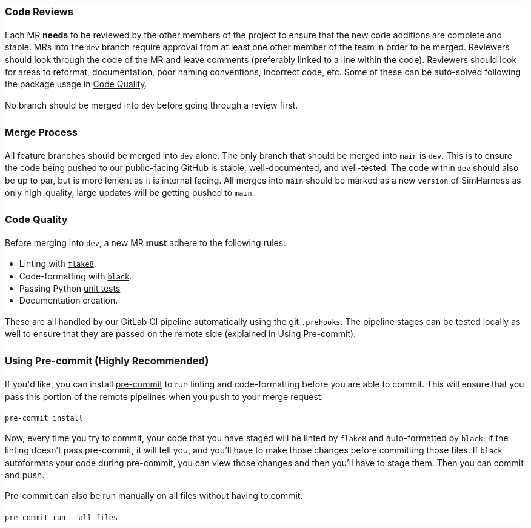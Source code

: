 ### Code Reviews

Each MR **needs** to be reviewed by the other members of the project to ensure that the
new code additions are complete and stable. MRs into the `dev` branch require approval
from at least one other member of the team in order to be merged. Reviewers should
look through the code of the MR and leave comments (preferably linked to a line within
the code). Reviewers should look for areas to reformat, documentation, poor naming
conventions, incorrect code, etc. Some of these can be auto-solved following the
package usage in [Code Quality](#code-quality).

No branch should be merged into `dev` before going through a review first.

### Merge Process

All feature branches should be merged into `dev` alone. The only branch that should be
merged into `main` is `dev`. This is to ensure the code being pushed to our
public-facing GitHub is stable, well-documented, and well-tested. The code within `dev`
should also be up to par, but is more lenient as it is internal facing. All merges into
`main` should be marked as a new `version` of SimHarness as only high-quality, large
updates will be getting pushed to `main`.

### Code Quality

Before merging into `dev`, a new MR **must** adhere to the following rules:

- Linting with [`flake8`](https://flake8.pycqa.org/en/latest/).
- Code-formatting with [`black`](https://github.com/psf/black).
- Passing Python [unit tests](#running-unit-tests)
- Documentation creation.

These are all handled by our GitLab CI pipeline automatically using the git `.prehooks`.
The pipeline stages can be tested locally as well to ensure that they are passed on the
remote side (explained in [Using Pre-commit](#using-pre-commit)).


### Using Pre-commit (**Highly Recommended**)

If you'd like, you can install [pre-commit](https://pre-commit.com/) to run linting and
code-formatting before you are able to commit. This will ensure that you pass this
portion of the remote pipelines when you push to your merge request.

```shell
pre-commit install
```

Now, every time you try to commit, your code that you have staged will be linted by
`flake8` and auto-formatted by `black`. If the linting doesn’t pass pre-commit, it will
tell you, and you’ll have to make those changes before committing those files. If
`black` autoformats your code during pre-commit, you can view those changes and then
you’ll have to stage them. Then you can commit and push.

Pre-commit can also be run manually on all files without having to commit.

```shell
pre-commit run --all-files
```
